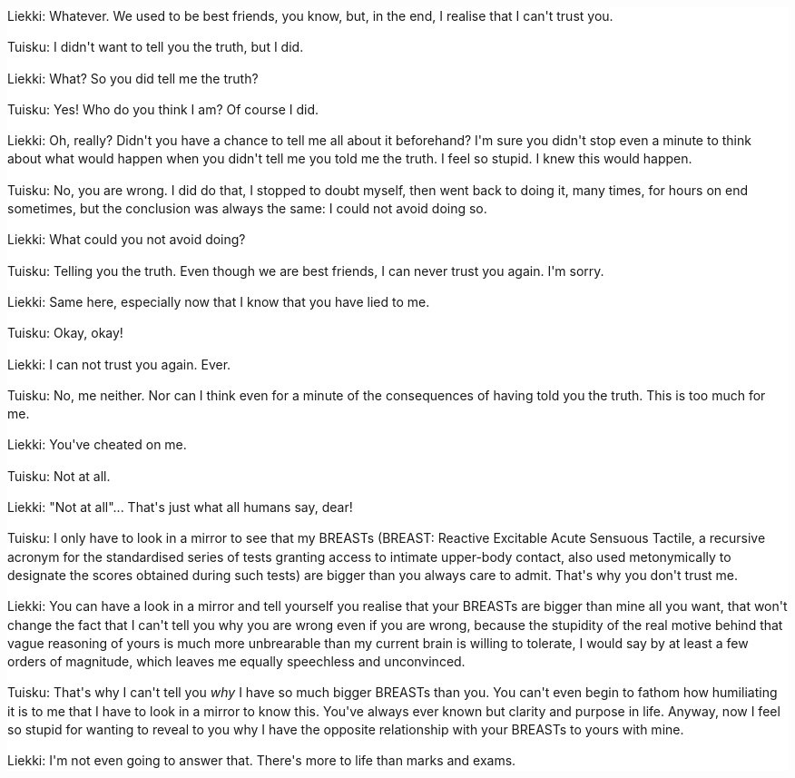 Liekki: Whatever. We used to be best friends, you know, but, in the end, I
realise that I can't trust you.

Tuisku: I didn't want to tell you the truth, but I did.

Liekki: What? So you did tell me the truth?

Tuisku: Yes! Who do you think I am? Of course I did.

Liekki: Oh, really? Didn't you have a chance to tell me all about it
beforehand? I'm sure you didn't stop even a minute to think about what would
happen when you didn't tell me you told me the truth. I feel so stupid. I knew
this would happen.

Tuisku: No, you are wrong. I did do that, I stopped to doubt myself, then went
back to doing it, many times, for hours on end sometimes, but the conclusion
was always the same: I could not avoid doing so.

Liekki: What could you not avoid doing?

Tuisku: Telling you the truth. Even though we are best friends, I can never
trust you again. I'm sorry.

Liekki: Same here, especially now that I know that you have lied to me.

Tuisku: Okay, okay!

Liekki: I can not trust you again. Ever.

Tuisku: No, me neither. Nor can I think even for a minute of the consequences
of having told you the truth. This is too much for me.

Liekki: You've cheated on me.

Tuisku: Not at all.

Liekki: "Not at all"... That's just what all humans say, dear!

Tuisku: I only have to look in a mirror to see that my BREASTs (BREAST:
Reactive Excitable Acute Sensuous Tactile, a recursive acronym for the
standardised series of tests granting access to intimate upper-body contact,
also used metonymically to designate the scores obtained during such tests) are
bigger than you always care to admit. That's why you don't trust me.

Liekki: You can have a look in a mirror and tell yourself you realise that your
BREASTs are bigger than mine all you want, that won't change the fact that I
can't tell you why you are wrong even if you are wrong, because the stupidity
of the real motive behind that vague reasoning of yours is much more
unbrearable than my current brain is willing to tolerate, I would say by at
least a few orders of magnitude, which leaves me equally speechless and
unconvinced.

Tuisku: That's why I can't tell you *why* I have so much bigger BREASTs than
you. You can't even begin to fathom how humiliating it is to me that I have to
look in a mirror to know this. You've always ever known but clarity and purpose
in life. Anyway, now I feel so stupid for wanting to reveal to you why I have
the opposite relationship with your BREASTs to yours with mine.

Liekki: I'm not even going to answer that. There's more to life than marks and
exams.
